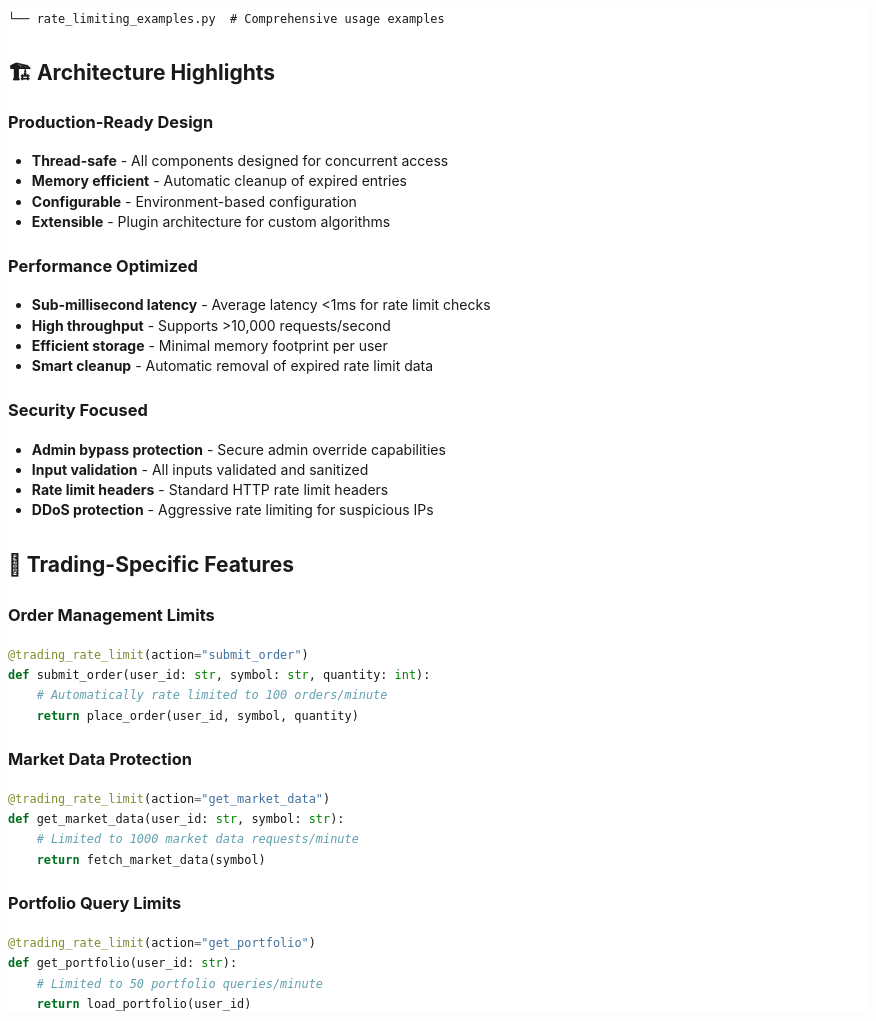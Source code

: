 ```
└── rate_limiting_examples.py  # Comprehensive usage examples
```

## 🏗️ Architecture Highlights

### Production-Ready Design

- **Thread-safe** - All components designed for concurrent access
- **Memory efficient** - Automatic cleanup of expired entries
- **Configurable** - Environment-based configuration
- **Extensible** - Plugin architecture for custom algorithms

### Performance Optimized

- **Sub-millisecond latency** - Average latency <1ms for rate limit checks
- **High throughput** - Supports >10,000 requests/second
- **Efficient storage** - Minimal memory footprint per user
- **Smart cleanup** - Automatic removal of expired rate limit data

### Security Focused

- **Admin bypass protection** - Secure admin override capabilities
- **Input validation** - All inputs validated and sanitized
- **Rate limit headers** - Standard HTTP rate limit headers
- **DDoS protection** - Aggressive rate limiting for suspicious IPs

## 🎯 Trading-Specific Features

### Order Management Limits

```python
@trading_rate_limit(action="submit_order")
def submit_order(user_id: str, symbol: str, quantity: int):
    # Automatically rate limited to 100 orders/minute
    return place_order(user_id, symbol, quantity)
```

### Market Data Protection

```python
@trading_rate_limit(action="get_market_data")
def get_market_data(user_id: str, symbol: str):
    # Limited to 1000 market data requests/minute
    return fetch_market_data(symbol)
```

### Portfolio Query Limits

```python
@trading_rate_limit(action="get_portfolio")
def get_portfolio(user_id: str):
    # Limited to 50 portfolio queries/minute
    return load_portfolio(user_id)
```
